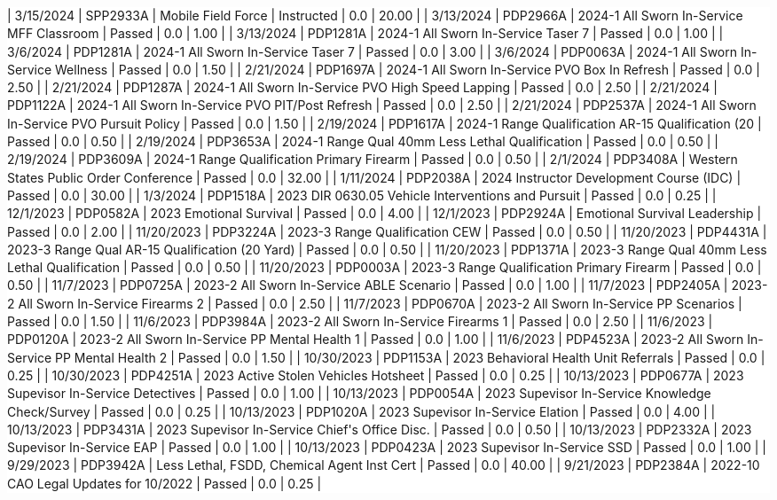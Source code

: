| 3/15/2024 | SPP2933A | Mobile Field Force | Instructed | 0.0 | 20.00 |
| 3/13/2024 | PDP2966A | 2024-1 All Sworn In-Service MFF Classroom | Passed | 0.0 | 1.00 |
| 3/13/2024 | PDP1281A | 2024-1 All Sworn In-Service Taser 7 | Passed | 0.0 | 1.00 |
| 3/6/2024 | PDP1281A | 2024-1 All Sworn In-Service Taser 7 | Passed | 0.0 | 3.00 |
| 3/6/2024 | PDP0063A | 2024-1 All Sworn In-Service Wellness | Passed | 0.0 | 1.50 |
| 2/21/2024 | PDP1697A | 2024-1 All Sworn In-Service PVO Box In Refresh | Passed | 0.0 | 2.50 |
| 2/21/2024 | PDP1287A | 2024-1 All Sworn In-Service PVO High Speed Lapping | Passed | 0.0 | 2.50 |
| 2/21/2024 | PDP1122A | 2024-1 All Sworn In-Service PVO PIT/Post Refresh | Passed | 0.0 | 2.50 |
| 2/21/2024 | PDP2537A | 2024-1 All Sworn In-Service PVO Pursuit Policy | Passed | 0.0 | 1.50 |
| 2/19/2024 | PDP1617A | 2024-1 Range Qualification AR-15 Qualification (20 | Passed | 0.0 | 0.50 |
| 2/19/2024 | PDP3653A | 2024-1 Range Qual 40mm Less Lethal Qualification | Passed | 0.0 | 0.50 |
| 2/19/2024 | PDP3609A | 2024-1 Range Qualification Primary Firearm | Passed | 0.0 | 0.50 |
| 2/1/2024 | PDP3408A | Western States Public Order Conference | Passed | 0.0 | 32.00 |
| 1/11/2024 | PDP2038A | 2024 Instructor Development Course (IDC) | Passed | 0.0 | 30.00 |
| 1/3/2024 | PDP1518A | 2023 DIR 0630.05 Vehicle Interventions and Pursuit | Passed | 0.0 | 0.25 |
| 12/1/2023 | PDP0582A | 2023 Emotional Survival | Passed | 0.0 | 4.00 |
| 12/1/2023 | PDP2924A | Emotional Survival Leadership | Passed | 0.0 | 2.00 |
| 11/20/2023 | PDP3224A | 2023-3 Range Qualification CEW | Passed | 0.0 | 0.50 |
| 11/20/2023 | PDP4431A | 2023-3 Range Qual AR-15 Qualification (20 Yard) | Passed | 0.0 | 0.50 |
| 11/20/2023 | PDP1371A | 2023-3 Range Qual 40mm Less Lethal Qualification | Passed | 0.0 | 0.50 |
| 11/20/2023 | PDP0003A | 2023-3 Range Qualification Primary Firearm | Passed | 0.0 | 0.50 |
| 11/7/2023 | PDP0725A | 2023-2 All Sworn In-Service ABLE Scenario | Passed | 0.0 | 1.00 |
| 11/7/2023 | PDP2405A | 2023-2 All Sworn In-Service Firearms 2 | Passed | 0.0 | 2.50 |
| 11/7/2023 | PDP0670A | 2023-2 All Sworn In-Service PP Scenarios | Passed | 0.0 | 1.50 |
| 11/6/2023 | PDP3984A | 2023-2 All Sworn In-Service Firearms 1 | Passed | 0.0 | 2.50 |
| 11/6/2023 | PDP0120A | 2023-2 All Sworn In-Service PP Mental Health 1 | Passed | 0.0 | 1.00 |
| 11/6/2023 | PDP4523A | 2023-2 All Sworn In-Service PP Mental Health 2 | Passed | 0.0 | 1.50 |
| 10/30/2023 | PDP1153A | 2023 Behavioral Health Unit Referrals | Passed | 0.0 | 0.25 |
| 10/30/2023 | PDP4251A | 2023 Active Stolen Vehicles Hotsheet | Passed | 0.0 | 0.25 |
| 10/13/2023 | PDP0677A | 2023 Supevisor In-Service Detectives | Passed | 0.0 | 1.00 |
| 10/13/2023 | PDP0054A | 2023 Supevisor In-Service Knowledge Check/Survey | Passed | 0.0 | 0.25 |
| 10/13/2023 | PDP1020A | 2023 Supevisor In-Service Elation | Passed | 0.0 | 4.00 |
| 10/13/2023 | PDP3431A | 2023 Supevisor In-Service Chief's Office Disc. | Passed | 0.0 | 0.50 |
| 10/13/2023 | PDP2332A | 2023 Supevisor In-Service EAP | Passed | 0.0 | 1.00 |
| 10/13/2023 | PDP0423A | 2023 Supevisor In-Service SSD | Passed | 0.0 | 1.00 |
| 9/29/2023 | PDP3942A | Less Lethal, FSDD, Chemical Agent Inst Cert | Passed | 0.0 | 40.00 |
| 9/21/2023 | PDP2384A | 2022-10 CAO Legal Updates for 10/2022 | Passed | 0.0 | 0.25 |